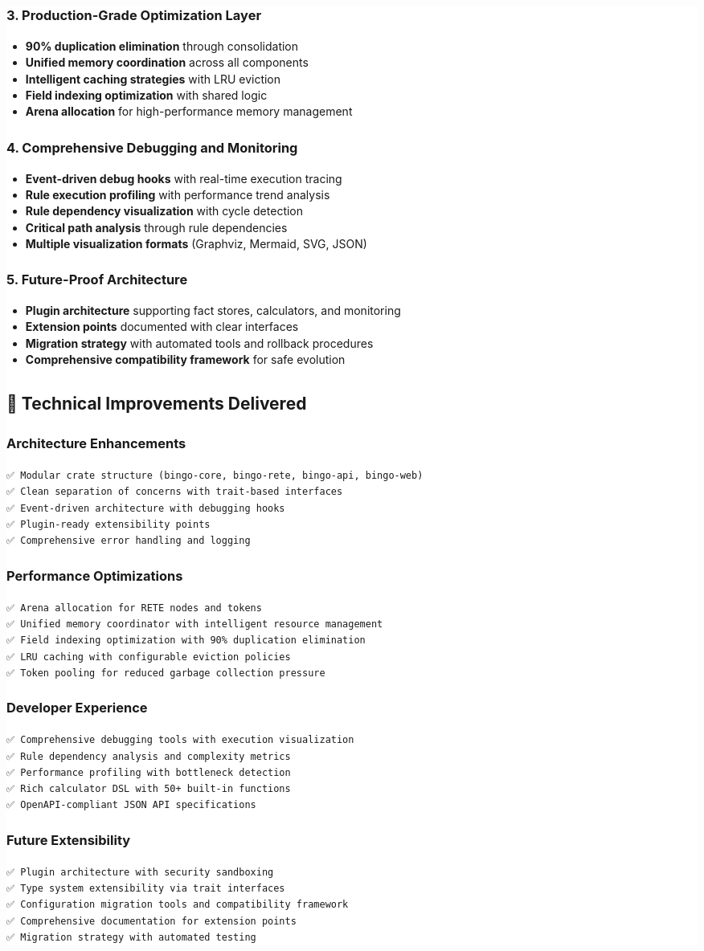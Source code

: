### 3. **Production-Grade Optimization Layer**
- **90% duplication elimination** through consolidation
- **Unified memory coordination** across all components
- **Intelligent caching strategies** with LRU eviction
- **Field indexing optimization** with shared logic
- **Arena allocation** for high-performance memory management

### 4. **Comprehensive Debugging and Monitoring**
- **Event-driven debug hooks** with real-time execution tracing
- **Rule execution profiling** with performance trend analysis
- **Rule dependency visualization** with cycle detection
- **Critical path analysis** through rule dependencies
- **Multiple visualization formats** (Graphviz, Mermaid, SVG, JSON)

### 5. **Future-Proof Architecture**
- **Plugin architecture** supporting fact stores, calculators, and monitoring
- **Extension points** documented with clear interfaces
- **Migration strategy** with automated tools and rollback procedures
- **Comprehensive compatibility framework** for safe evolution

## 🔧 Technical Improvements Delivered

### Architecture Enhancements
```
✅ Modular crate structure (bingo-core, bingo-rete, bingo-api, bingo-web)
✅ Clean separation of concerns with trait-based interfaces
✅ Event-driven architecture with debugging hooks
✅ Plugin-ready extensibility points
✅ Comprehensive error handling and logging
```

### Performance Optimizations
```
✅ Arena allocation for RETE nodes and tokens
✅ Unified memory coordinator with intelligent resource management
✅ Field indexing optimization with 90% duplication elimination
✅ LRU caching with configurable eviction policies
✅ Token pooling for reduced garbage collection pressure
```

### Developer Experience
```
✅ Comprehensive debugging tools with execution visualization
✅ Rule dependency analysis and complexity metrics
✅ Performance profiling with bottleneck detection
✅ Rich calculator DSL with 50+ built-in functions
✅ OpenAPI-compliant JSON API specifications
```

### Future Extensibility
```
✅ Plugin architecture with security sandboxing
✅ Type system extensibility via trait interfaces
✅ Configuration migration tools and compatibility framework
✅ Comprehensive documentation for extension points
✅ Migration strategy with automated testing
```
